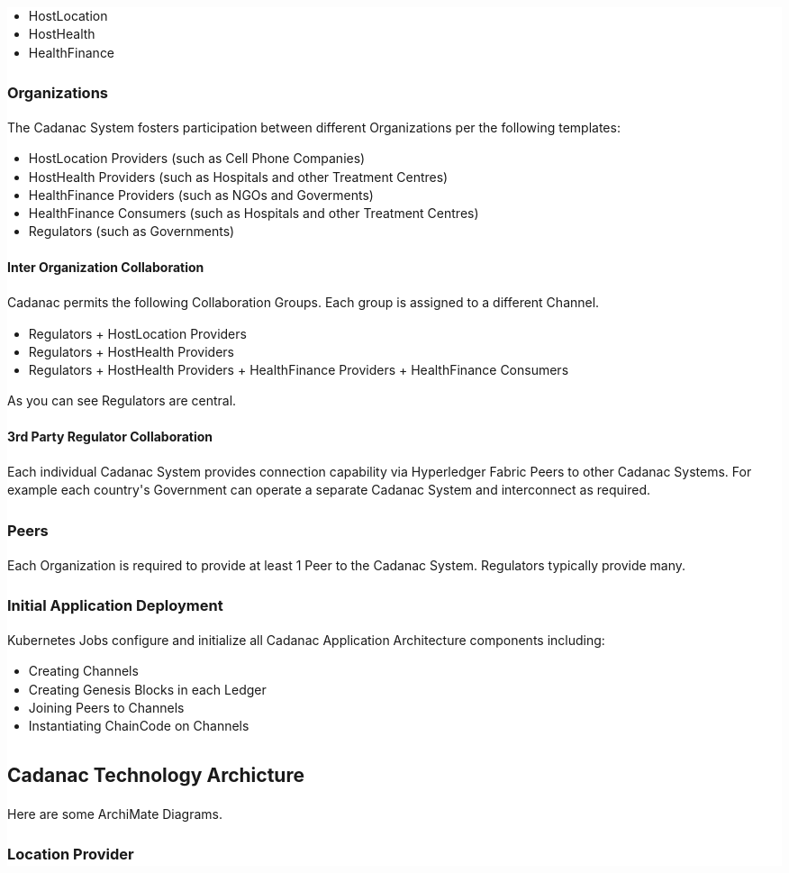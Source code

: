 - HostLocation
- HostHealth
- HealthFinance

### Organizations

The Cadanac System fosters participation between different Organizations per the following templates:

- HostLocation Providers (such as Cell Phone Companies)
- HostHealth Providers (such as Hospitals and other Treatment Centres)
- HealthFinance Providers (such as NGOs and Goverments)
- HealthFinance Consumers (such as Hospitals and other Treatment Centres)
- Regulators (such as Governments)

#### Inter Organization Collaboration

Cadanac permits the following Collaboration Groups.  Each group is assigned to a different Channel.

- Regulators + HostLocation Providers
- Regulators + HostHealth Providers
- Regulators + HostHealth Providers + HealthFinance Providers + HealthFinance Consumers

As you can see Regulators are central.

#### 3rd Party Regulator Collaboration

Each individual Cadanac System provides connection capability via Hyperledger Fabric Peers to other Cadanac Systems.  For example each country's Government can operate a separate Cadanac System and interconnect as required.

### Peers

Each Organization is required to provide at least 1 Peer to the Cadanac System.  Regulators typically provide many.

### Initial Application Deployment

Kubernetes Jobs configure and initialize all Cadanac Application Architecture components including:

- Creating Channels
- Creating Genesis Blocks in each Ledger
- Joining Peers to Channels
- Instantiating ChainCode on Channels


## Cadanac Technology Archicture

Here are some ArchiMate Diagrams.

### Location Provider
